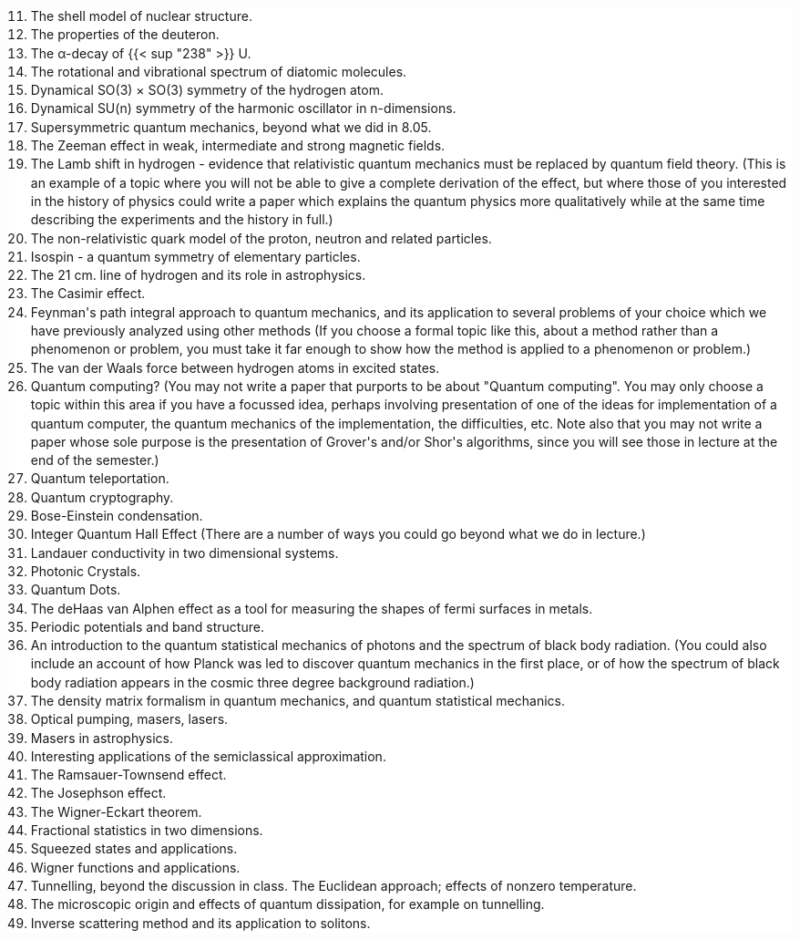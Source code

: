 11.  The shell model of nuclear structure.
12.  The properties of the deuteron.
13.  The α-decay of {{< sup "238" >}} U.
14.  The rotational and vibrational spectrum of diatomic molecules.
15.  Dynamical SO(3) × SO(3) symmetry of the hydrogen atom.
16.  Dynamical SU(n) symmetry of the harmonic oscillator in n-dimensions.
17.  Supersymmetric quantum mechanics, beyond what we did in 8.05.
18.  The Zeeman effect in weak, intermediate and strong magnetic fields.
19.  The Lamb shift in hydrogen - evidence that relativistic quantum mechanics must be replaced by quantum field theory. (This is an example of a topic where you will not be able to give a complete derivation of the effect, but where those of you interested in the history of physics could write a paper which explains the quantum physics more qualitatively while at the same time describing the experiments and the history in full.)
20.  The non-relativistic quark model of the proton, neutron and related particles.
21.  Isospin - a quantum symmetry of elementary particles.
22.  The 21 cm. line of hydrogen and its role in astrophysics.
23.  The Casimir effect.
24.  Feynman's path integral approach to quantum mechanics, and its application to several problems of your choice which we have previously analyzed using other methods (If you choose a formal topic like this, about a method rather than a phenomenon or problem, you must take it far enough to show how the method is applied to a phenomenon or problem.)
25.  The van der Waals force between hydrogen atoms in excited states.
26.  Quantum computing? (You may not write a paper that purports to be about "Quantum computing". You may only choose a topic within this area if you have a focussed idea, perhaps involving presentation of one of the ideas for implementation of a quantum computer, the quantum mechanics of the implementation, the difficulties, etc. Note also that you may not write a paper whose sole purpose is the presentation of Grover's and/or Shor's algorithms, since you will see those in lecture at the end of the semester.)
27.  Quantum teleportation.
28.  Quantum cryptography.
29.  Bose-Einstein condensation.
30.  Integer Quantum Hall Effect (There are a number of ways you could go beyond what we do in lecture.)
31.  Landauer conductivity in two dimensional systems.
32.  Photonic Crystals.
33.  Quantum Dots.
34.  The deHaas van Alphen effect as a tool for measuring the shapes of fermi surfaces in metals.
35.  Periodic potentials and band structure.
36.  An introduction to the quantum statistical mechanics of photons and the spectrum of black body radiation. (You could also include an account of how Planck was led to discover quantum mechanics in the first place, or of how the spectrum of black body radiation appears in the cosmic three degree background radiation.)
37.  The density matrix formalism in quantum mechanics, and quantum statistical mechanics.
38.  Optical pumping, masers, lasers.
39.  Masers in astrophysics.
40.  Interesting applications of the semiclassical approximation.
41.  The Ramsauer-Townsend effect.
42.  The Josephson effect.
43.  The Wigner-Eckart theorem.
44.  Fractional statistics in two dimensions.
45.  Squeezed states and applications.
46.  Wigner functions and applications.
47.  Tunnelling, beyond the discussion in class. The Euclidean approach; effects of nonzero temperature.
48.  The microscopic origin and effects of quantum dissipation, for example on tunnelling.
49.  Inverse scattering method and its application to solitons.
